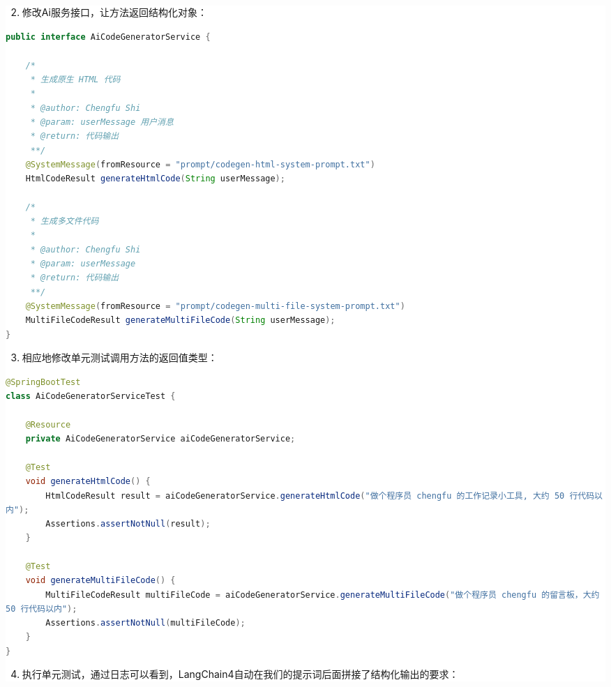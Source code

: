 2. 修改Ai服务接口，让方法返回结构化对象：

``` java
public interface AiCodeGeneratorService {

    /*
     * 生成原生 HTML 代码
     *
     * @author: Chengfu Shi
     * @param: userMessage 用户消息
     * @return: 代码输出
     **/
    @SystemMessage(fromResource = "prompt/codegen-html-system-prompt.txt")
    HtmlCodeResult generateHtmlCode(String userMessage);

    /*
     * 生成多文件代码
     *
     * @author: Chengfu Shi
     * @param: userMessage
     * @return: 代码输出
     **/
    @SystemMessage(fromResource = "prompt/codegen-multi-file-system-prompt.txt")
    MultiFileCodeResult generateMultiFileCode(String userMessage);
}
```

3. 相应地修改单元测试调用方法的返回值类型：

``` java
@SpringBootTest
class AiCodeGeneratorServiceTest {

    @Resource
    private AiCodeGeneratorService aiCodeGeneratorService;

    @Test
    void generateHtmlCode() {
        HtmlCodeResult result = aiCodeGeneratorService.generateHtmlCode("做个程序员 chengfu 的工作记录小工具, 大约 50 行代码以内");
        Assertions.assertNotNull(result);
    }

    @Test
    void generateMultiFileCode() {
        MultiFileCodeResult multiFileCode = aiCodeGeneratorService.generateMultiFileCode("做个程序员 chengfu 的留言板，大约 50 行代码以内");
        Assertions.assertNotNull(multiFileCode);
    }
}
```

4. 执行单元测试，通过日志可以看到，LangChain4自动在我们的提示词后面拼接了结构化输出的要求：
